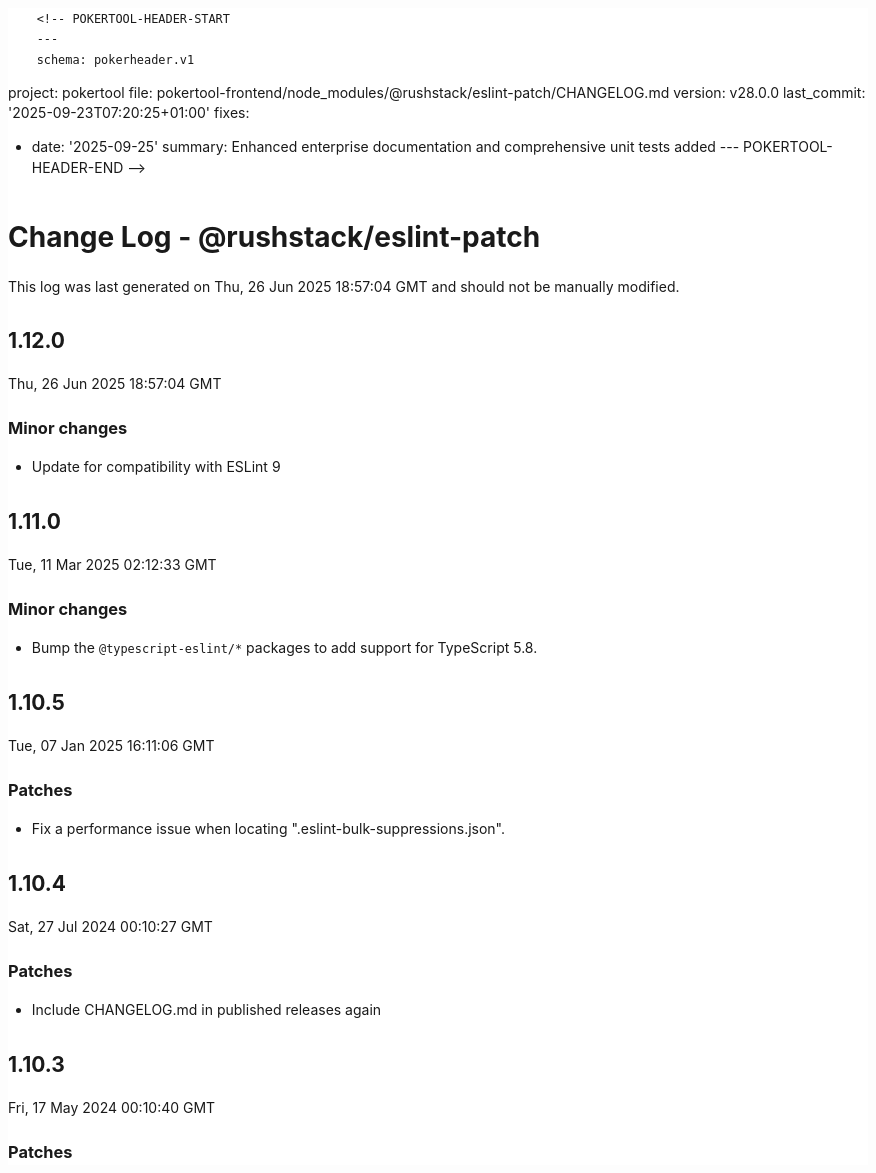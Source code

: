         <!-- POKERTOOL-HEADER-START
        ---
        schema: pokerheader.v1
project: pokertool
file: pokertool-frontend/node_modules/@rushstack/eslint-patch/CHANGELOG.md
version: v28.0.0
last_commit: '2025-09-23T07:20:25+01:00'
fixes:
- date: '2025-09-25'
  summary: Enhanced enterprise documentation and comprehensive unit tests added
        ---
        POKERTOOL-HEADER-END -->
# Change Log - @rushstack/eslint-patch

This log was last generated on Thu, 26 Jun 2025 18:57:04 GMT and should not be manually modified.

## 1.12.0
Thu, 26 Jun 2025 18:57:04 GMT

### Minor changes

- Update for compatibility with ESLint 9

## 1.11.0
Tue, 11 Mar 2025 02:12:33 GMT

### Minor changes

- Bump the `@typescript-eslint/*` packages to add support for TypeScript 5.8.

## 1.10.5
Tue, 07 Jan 2025 16:11:06 GMT

### Patches

- Fix a performance issue when locating ".eslint-bulk-suppressions.json".

## 1.10.4
Sat, 27 Jul 2024 00:10:27 GMT

### Patches

- Include CHANGELOG.md in published releases again

## 1.10.3
Fri, 17 May 2024 00:10:40 GMT

### Patches

